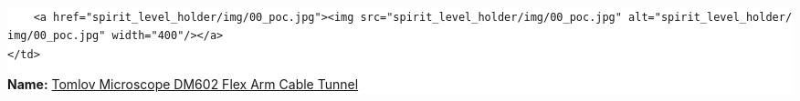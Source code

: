         <a href="spirit_level_holder/img/00_poc.jpg"><img src="spirit_level_holder/img/00_poc.jpg" alt="spirit_level_holder/img/00_poc.jpg" width="400"/></a>
    </td>
  </tr>
  <tr>
    <td>
        <b>Name:</b> <a href="tomlov_microscope_dm602_flex_arm_cable_tunnel/README.md">Tomlov Microscope DM602 Flex Arm Cable Tunnel</a></br>